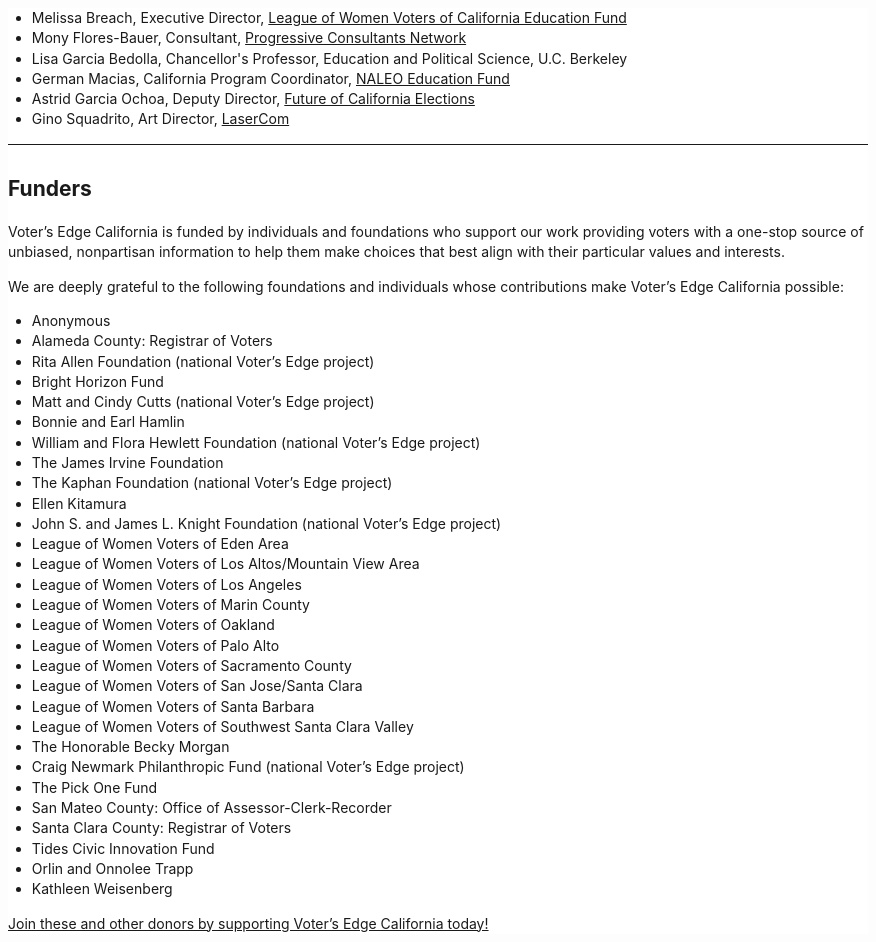 * Melissa Breach, Executive Director, [League of Women Voters of California Education Fund](https://cavotes.org/)
* Mony Flores-Bauer, Consultant, [Progressive Consultants Network](http://www.pcneb.org/floresbauer.html)
* Lisa Garcia Bedolla, Chancellor's Professor, Education and Political Science, U.C. Berkeley
* German Macias, California Program Coordinator, [NALEO Education Fund](http://www.naleo.org/)
* Astrid Garcia Ochoa, Deputy Director, [Future of California Elections](http://futureofcaelections.org/)
* Gino Squadrito, Art Director, [LaserCom](http://www.lasercomdesign.com/)

---

## Funders

Voter’s Edge California is funded by individuals and foundations who support our work providing voters with a one-stop source of unbiased, nonpartisan information to help them make choices that best align with their particular values and interests.

We are deeply grateful to the following foundations and individuals whose contributions make Voter’s Edge California possible:

- Anonymous
- Alameda County: Registrar of Voters
- Rita Allen Foundation (national Voter’s Edge project)
- Bright Horizon Fund 
- Matt and Cindy Cutts (national Voter’s Edge project)
- Bonnie and Earl Hamlin
- William and Flora Hewlett Foundation (national Voter’s Edge project)
- The James Irvine Foundation
- The Kaphan Foundation (national Voter’s Edge project)
- Ellen Kitamura
- John S. and James L. Knight Foundation (national Voter’s Edge project)
- League of Women Voters of Eden Area
- League of Women Voters of Los Altos/Mountain View Area
- League of Women Voters of Los Angeles
- League of Women Voters of Marin County
- League of Women Voters of Oakland
- League of Women Voters of Palo Alto
- League of Women Voters of Sacramento County
- League of Women Voters of San Jose/Santa Clara
- League of Women Voters of Santa Barbara
- League of Women Voters of Southwest Santa Clara Valley
- The Honorable Becky Morgan
- Craig Newmark Philanthropic Fund (national Voter’s Edge project)
- The Pick One Fund
- San Mateo County: Office of Assessor-Clerk-Recorder
- Santa Clara County: Registrar of Voters
- Tides Civic Innovation Fund
- Orlin and Onnolee Trapp
- Kathleen Weisenberg

[Join these and other donors by supporting Voter’s Edge California today!](https://donatenow.networkforgood.org/votersedge)
